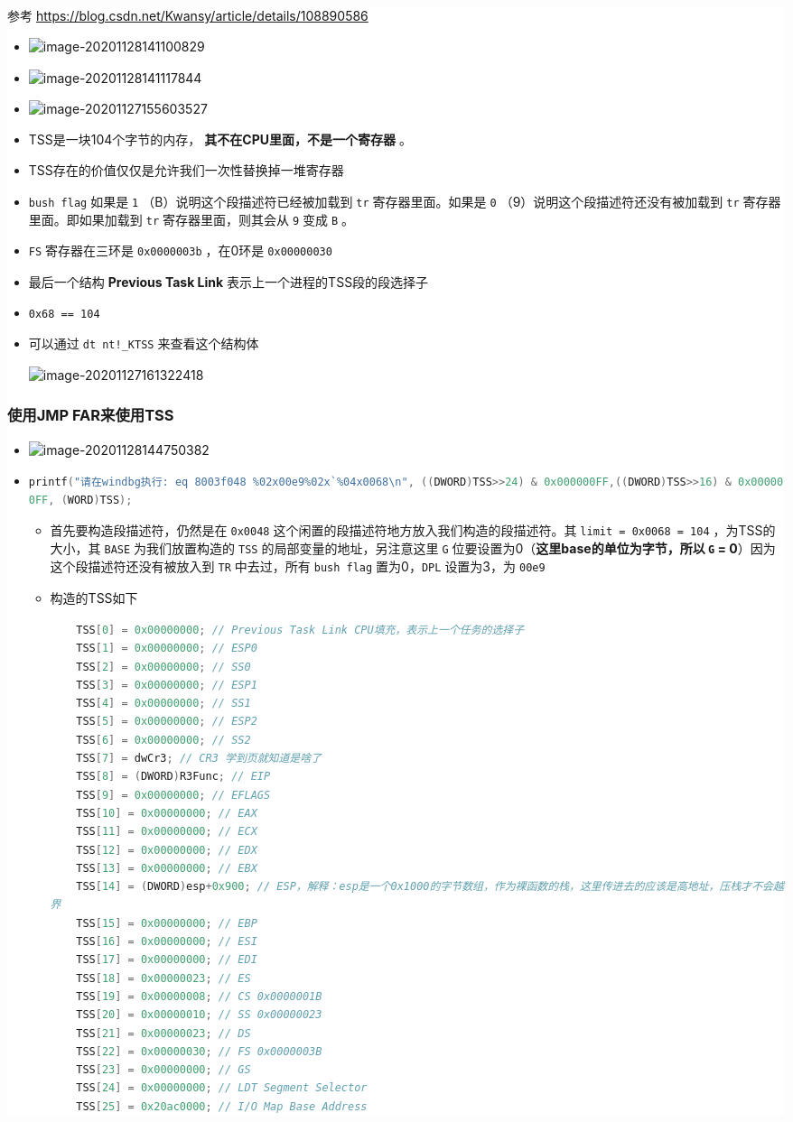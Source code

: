 参考 https://blog.csdn.net/Kwansy/article/details/108890586

+ ![image-20201128141100829](https://cdn.jsdelivr.net/gh/smallzhong/picgo-pic-bed/image-20201128141100829.png)
+ ![image-20201128141117844](https://cdn.jsdelivr.net/gh/smallzhong/picgo-pic-bed/image-20201128141117844.png)
+ ![image-20201127155603527](https://cdn.jsdelivr.net/gh/smallzhong/picgo-pic-bed/image-20201127155603527.png)
+ TSS是一块104个字节的内存， **其不在CPU里面，不是一个寄存器** 。
+ TSS存在的价值仅仅是允许我们一次性替换掉一堆寄存器
+ `bush flag`  如果是 `1` （B）说明这个段描述符已经被加载到 `tr` 寄存器里面。如果是 `0` （9）说明这个段描述符还没有被加载到 `tr` 寄存器里面。即如果加载到 `tr` 寄存器里面，则其会从 `9` 变成 `B` 。
+ `FS` 寄存器在三环是 `0x0000003b` ，在0环是 `0x00000030`

+ 最后一个结构 **Previous Task Link** 表示上一个进程的TSS段的段选择子

+ `0x68 == 104`

+ 可以通过 `dt nt!_KTSS` 来查看这个结构体

  ![image-20201127161322418](https://cdn.jsdelivr.net/gh/smallzhong/picgo-pic-bed/image-20201127161322418.png)



### 使用JMP FAR来使用TSS

+ ![image-20201128144750382](https://cdn.jsdelivr.net/gh/smallzhong/picgo-pic-bed/image-20201128144750382.png)

+ ```cpp
  printf("请在windbg执行: eq 8003f048 %02x00e9%02x`%04x0068\n", ((DWORD)TSS>>24) & 0x000000FF,((DWORD)TSS>>16) & 0x000000FF, (WORD)TSS);
  ```

  + 首先要构造段描述符，仍然是在 `0x0048` 这个闲置的段描述符地方放入我们构造的段描述符。其 `limit = 0x0068 = 104` ，为TSS的大小，其 `BASE` 为我们放置构造的 `TSS` 的局部变量的地址，另注意这里 `G` 位要设置为0（**这里base的单位为字节，所以 `G` = 0**）因为这个段描述符还没有被放入到 `TR` 中去过，所有 `bush flag` 置为0，`DPL` 设置为3，为 `00e9` 

  + 构造的TSS如下

    ```cpp
    	TSS[0] = 0x00000000; // Previous Task Link CPU填充，表示上一个任务的选择子
    	TSS[1] = 0x00000000; // ESP0
    	TSS[2] = 0x00000000; // SS0
    	TSS[3] = 0x00000000; // ESP1
    	TSS[4] = 0x00000000; // SS1
    	TSS[5] = 0x00000000; // ESP2
    	TSS[6] = 0x00000000; // SS2
    	TSS[7] = dwCr3; // CR3 学到页就知道是啥了
    	TSS[8] = (DWORD)R3Func; // EIP
    	TSS[9] = 0x00000000; // EFLAGS
    	TSS[10] = 0x00000000; // EAX
    	TSS[11] = 0x00000000; // ECX
    	TSS[12] = 0x00000000; // EDX
    	TSS[13] = 0x00000000; // EBX
    	TSS[14] = (DWORD)esp+0x900; // ESP，解释：esp是一个0x1000的字节数组，作为裸函数的栈，这里传进去的应该是高地址，压栈才不会越界
    	TSS[15] = 0x00000000; // EBP
    	TSS[16] = 0x00000000; // ESI
    	TSS[17] = 0x00000000; // EDI
    	TSS[18] = 0x00000023; // ES
    	TSS[19] = 0x00000008; // CS 0x0000001B
    	TSS[20] = 0x00000010; // SS 0x00000023
    	TSS[21] = 0x00000023; // DS
    	TSS[22] = 0x00000030; // FS 0x0000003B
    	TSS[23] = 0x00000000; // GS
    	TSS[24] = 0x00000000; // LDT Segment Selector
    	TSS[25] = 0x20ac0000; // I/O Map Base Address
  ```